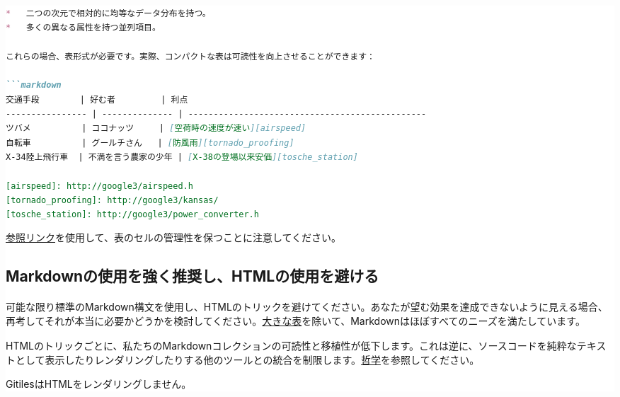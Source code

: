 ```markdown
*   二つの次元で相対的に均等なデータ分布を持つ。
*   多くの異なる属性を持つ並列項目。

これらの場合、表形式が必要です。実際、コンパクトな表は可読性を向上させることができます：

```markdown
交通手段        | 好む者         | 利点
---------------- | -------------- | -----------------------------------------------
ツバメ          | ココナッツ     | [空荷時の速度が速い][airspeed]
自転車          | グールチさん   | [防風雨][tornado_proofing]
X-34陸上飛行車  | 不満を言う農家の少年 | [X-38の登場以来安価][tosche_station]

[airspeed]: http://google3/airspeed.h
[tornado_proofing]: http://google3/kansas/
[tosche_station]: http://google3/power_converter.h
```

[参照リンク](#reference-links)を使用して、表のセルの管理性を保つことに注意してください。

## Markdownの使用を強く推奨し、HTMLの使用を避ける

可能な限り標準のMarkdown構文を使用し、HTMLのトリックを避けてください。あなたが望む効果を達成できないように見える場合、再考してそれが本当に必要かどうかを検討してください。[大きな表](#tables)を除いて、Markdownはほぼすべてのニーズを満たしています。

HTMLのトリックごとに、私たちのMarkdownコレクションの可読性と移植性が低下します。これは逆に、ソースコードを純粋なテキストとして表示したりレンダリングしたりする他のツールとの統合を制限します。[哲学](philosophy.md)を参照してください。

GitilesはHTMLをレンダリングしません。

[TOC-docs]: https://gerrit.googlesource.com/gitiles/+/HEAD/Documentation/markdown.md#Table-of-contents
[^above]: コンテンツがページが最初に表示されたときに見える場合、コンテンツは「折りたたみ以上」です。コンテンツがユーザーがページをスクロールするか、または実際にドキュメントを展開する（新聞のように）まで隠れている場合、コンテンツは「折りたたみ以下」です。
[style]: http://Markdown/corp/Markdown/docs/reference/style.md
[style_guide]: https://google.com/Markdown-style
[スタイルガイド]: https://docs.google.com/document/d/13HQBxfhCwx8lVRuN2Wf6poqvAfVeEXmFVcawP5I6B3c/edit
[サイト1]: http://google.com/excessively/long/path/example_site_1
[サイト2]: http://google.com/excessively/long/path/example_site_2
[link_def]: http://reallyreallyreallylonglink.com
[different_link_def]: http://differentreallyreallylonglink.com
[link_def]: http://reallyreallyreallylonglink.com
[different_link_def]: http://differentreallyreallylonglink.com